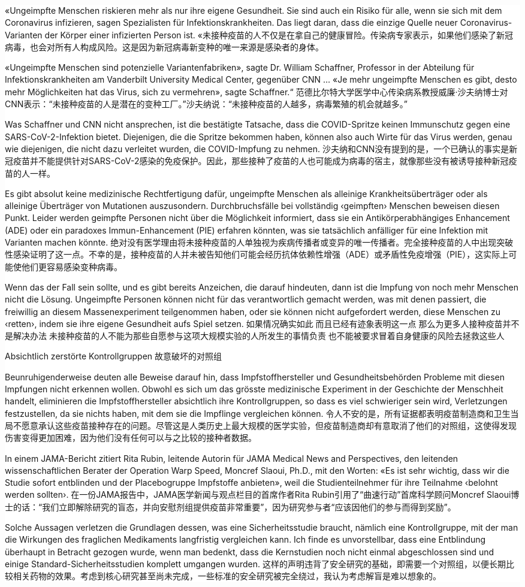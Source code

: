 «Ungeimpfte Menschen riskieren mehr als nur ihre eigene Gesundheit. Sie sind auch ein Risiko für alle, wenn sie sich mit dem Coronavirus infizieren, sagen Spezialisten für Infektionskrankheiten. Das liegt daran, dass die einzige Quelle neuer Coronavirus-Varianten der Körper einer infizierten Person ist.
«未接种疫苗的人不仅是在拿自己的健康冒险。传染病专家表示，如果他们感染了新冠病毒，也会对所有人构成风险。这是因为新冠病毒新变种的唯一来源是感染者的身体。

«Ungeimpfte Menschen sind potenzielle Variantenfabriken», sagte Dr. William Schaffner, Professor in der Abteilung für Infektionskrankheiten am Vanderbilt University Medical Center, gegenüber CNN … «Je mehr ungeimpfte Menschen es gibt, desto mehr Möglichkeiten hat das Virus, sich zu vermehren», sagte Schaffner.“
范德比尔特大学医学中心传染病系教授威廉·沙夫纳博士对CNN表示：“未接种疫苗的人是潜在的变种工厂。”沙夫纳说：“未接种疫苗的人越多，病毒繁殖的机会就越多。”

Was Schaffner und CNN nicht ansprechen, ist die bestätigte Tatsache, dass die COVID-Spritze keinen Immunschutz gegen eine SARS-CoV-2-Infektion bietet. Diejenigen, die die Spritze bekommen haben, können also auch Wirte für das Virus werden, genau wie diejenigen, die nicht dazu verleitet wurden, die COVID-Impfung zu nehmen.
沙夫纳和CNN没有提到的是，一个已确认的事实是新冠疫苗并不能提供针对SARS-CoV-2感染的免疫保护。因此，那些接种了疫苗的人也可能成为病毒的宿主，就像那些没有被诱导接种新冠疫苗的人一样。

Es gibt absolut keine medizinische Rechtfertigung dafür, ungeimpfte Menschen als alleinige Krankheitsüberträger oder als alleinige Überträger von Mutationen auszusondern. Durchbruchsfälle bei vollständig ‹geimpften› Menschen beweisen diesen Punkt. Leider werden geimpfte Personen nicht über die Möglichkeit informiert, dass sie ein Antikörperabhängiges Enhancement (ADE) oder ein paradoxes Immun-Enhancement (PIE) erfahren könnten, was sie tatsächlich anfälliger für eine Infektion mit Varianten machen könnte.
绝对没有医学理由将未接种疫苗的人单独视为疾病传播者或变异的唯一传播者。完全接种疫苗的人中出现突破性感染证明了这一点。不幸的是，接种疫苗的人并未被告知他们可能会经历抗体依赖性增强（ADE）或矛盾性免疫增强（PIE），这实际上可能使他们更容易感染变种病毒。

Wenn das der Fall sein sollte, und es gibt bereits Anzeichen, die darauf hindeuten, dann ist die Impfung von noch mehr Menschen nicht die Lösung. Ungeimpfte Personen können nicht für das verantwortlich gemacht werden, was mit denen passiert, die freiwillig an diesem Massenexperiment teilgenommen haben, oder sie können nicht aufgefordert werden, diese Menschen zu ‹retten›, indem sie ihre eigene Gesundheit aufs Spiel setzen.
如果情况确实如此 而且已经有迹象表明这一点 那么为更多人接种疫苗并不是解决办法 未接种疫苗的人不能为那些自愿参与这项大规模实验的人所发生的事情负责 也不能被要求冒着自身健康的风险去拯救这些人

Absichtlich zerstörte Kontrollgruppen
故意破坏的对照组

Beunruhigenderweise deuten alle Beweise darauf hin, dass Impfstoffhersteller und Gesundheitsbehörden Probleme mit diesen Impfungen nicht erkennen wollen. Obwohl es sich um das grösste medizinische Experiment in der Geschichte der Menschheit handelt, eliminieren die Impfstoffhersteller absichtlich ihre Kontrollgruppen, so dass es viel schwieriger sein wird, Verletzungen festzustellen, da sie nichts haben, mit dem sie die Impflinge vergleichen können.
令人不安的是，所有证据都表明疫苗制造商和卫生当局不愿意承认这些疫苗接种存在的问题。尽管这是人类历史上最大规模的医学实验，但疫苗制造商却有意取消了他们的对照组，这使得发现伤害变得更加困难，因为他们没有任何可以与之比较的接种者数据。

In einem JAMA-Bericht zitiert Rita Rubin, leitende Autorin für JAMA Medical News and Perspectives, den leitenden wissenschaftlichen Berater der Operation Warp Speed, Moncref Slaoui, Ph.D., mit den Worten: «Es ist sehr wichtig, dass wir die Studie sofort entblinden und der Placebogruppe Impfstoffe anbieten», weil die Studienteilnehmer für ihre Teilnahme ‹belohnt werden sollten›.
在一份JAMA报告中，JAMA医学新闻与观点栏目的首席作者Rita Rubin引用了“曲速行动”首席科学顾问Moncref Slaoui博士的话：“我们立即解除研究的盲态，并向安慰剂组提供疫苗非常重要”，因为研究参与者“应该因他们的参与而得到奖励”。

Solche Aussagen verletzen die Grundlagen dessen, was eine Sicherheitsstudie braucht, nämlich eine Kontrollgruppe, mit der man die Wirkungen des fraglichen Medikaments langfristig vergleichen kann. Ich finde es unvorstellbar, dass eine Entblindung überhaupt in Betracht gezogen wurde, wenn man bedenkt, dass die Kernstudien noch nicht einmal abgeschlossen sind und einige Standard-Sicherheitsstudien komplett umgangen wurden.
这样的声明违背了安全研究的基础，即需要一个对照组，以便长期比较相关药物的效果。考虑到核心研究甚至尚未完成，一些标准的安全研究被完全绕过，我认为考虑解盲是难以想象的。
